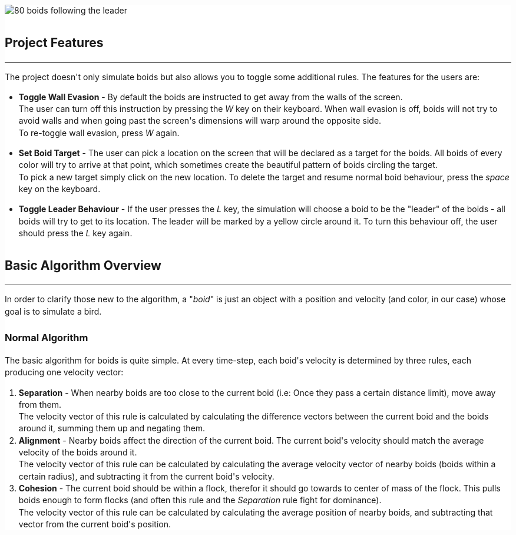 ![80 boids following the leader](./assets/simulation_leader.gif)

## Project Features

---
The project doesn't only simulate boids but also allows you to toggle some additional rules. The features for the users
are:
* **Toggle Wall Evasion** - By default the boids are instructed to get away from the walls of the screen.<br>
The user can turn off this instruction by pressing the *W* key on their keyboard. When wall evasion is off, boids will
not try to avoid walls and when going past the screen's dimensions will warp around the opposite side.<br>
To re-toggle wall evasion, press *W* again.

* **Set Boid Target** - The user can pick a location on the screen that will be declared as a target for the boids.
All boids of every color will try to arrive at that point, which sometimes create the beautiful pattern of boids
circling the target.<br>
To pick a new target simply click on the new location. To delete the target and resume normal boid behaviour, press the
*space* key on the keyboard.

* **Toggle Leader Behaviour** - If the user presses the *L* key, the simulation will choose a boid to be the "leader" of
the boids - all boids will try to get to its location. The leader will be marked by a yellow circle around it. To turn
this behaviour off, the user should press the *L* key again.

## Basic Algorithm Overview

---
In order to clarify those new to the algorithm, a "*boid*" is just an object with a position and velocity (and color, in
our case) whose goal is to simulate a bird.<br>

### Normal Algorithm
The basic algorithm for boids is quite simple. At every time-step, each boid's velocity is determined by three rules, 
each producing one velocity vector:
1. **Separation** - When nearby boids are too close to the current boid (i.e: Once they pass a certain distance limit),
move away from them.<br> The velocity vector of this rule is calculated by calculating the difference vectors between
the current boid and the boids around it, summing them up and negating them.
2. **Alignment** - Nearby boids affect the direction of the current boid. The current boid's velocity should match the
average velocity of the boids around it.<br> The velocity vector of this rule can be calculated by calculating the 
average velocity vector of nearby boids (boids within a certain radius), and subtracting it from the current boid's 
velocity.
3. **Cohesion** - The current boid should be within a flock, therefor it should go towards to center of mass of the 
flock. This pulls boids enough to form flocks (and often this rule and the *Separation* rule fight for dominance).<br>
The velocity vector of this rule can be calculated by calculating the average position of nearby boids, and subtracting
that vector from the current boid's position.
